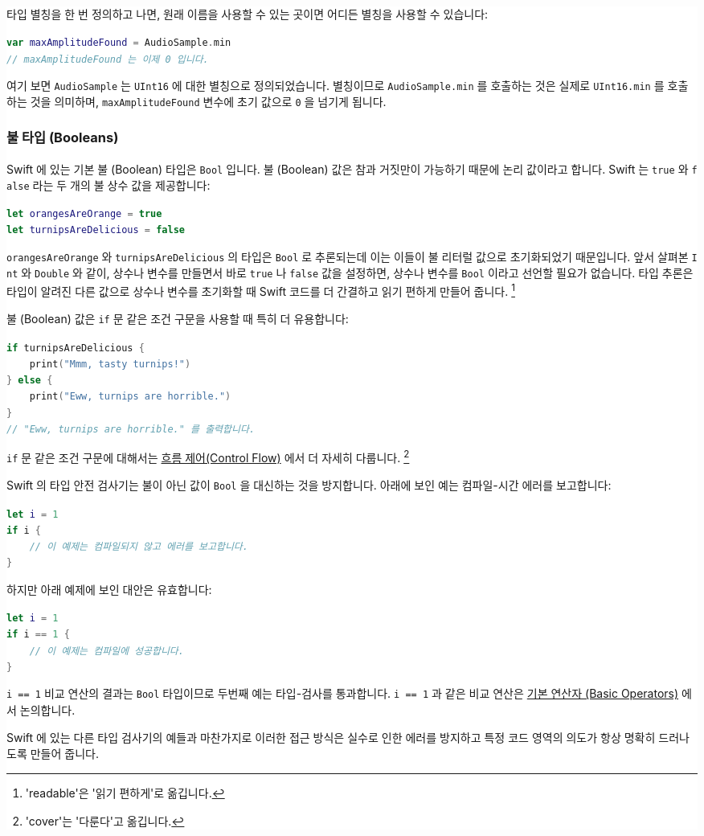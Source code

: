 타입 별칭을 한 번 정의하고 나면, 원래 이름을 사용할 수 있는 곳이면 어디든 별칭을 사용할 수 있습니다:

```swift
var maxAmplitudeFound = AudioSample.min
// maxAmplitudeFound 는 이제 0 입니다.
```

여기 보면 `AudioSample` 는 `UInt16` 에 대한 별칭으로 정의되었습니다. 별칭이므로 `AudioSample.min` 를 호출하는 것은 실제로 `UInt16.min` 를 호출하는 것을 의미하며, `maxAmplitudeFound` 변수에  초기 값으로 `0` 을 넘기게 됩니다.

### 불 타입 (Booleans)

Swift 에 있는 기본 불 (Boolean) 타입은 `Bool` 입니다. 불 (Boolean) 값은 참과 거짓만이 가능하기 때문에 논리 값이라고 합니다. Swift 는 `true` 와 `false` 라는 두 개의 불 상수 값을 제공합니다:

```swift
let orangesAreOrange = true
let turnipsAreDelicious = false
```

`orangesAreOrange` 와 `turnipsAreDelicious` 의 타입은 `Bool` 로 추론되는데 이는 이들이 불 리터럴 값으로 초기화되었기 때문입니다. 앞서 살펴본 `Int` 와 `Double` 와 같이, 상수나 변수를 만들면서 바로 `true` 나 `false` 값을 설정하면, 상수나 변수를 `Bool` 이라고 선언할 필요가 없습니다.  타입 추론은 타입이 알려진 다른 값으로 상수나 변수를 초기화할 때 Swift 코드를 더 간결하고 읽기 편하게 만들어 줍니다. [^readable]  

불 (Boolean) 값은 `if` 문 같은 조건 구문을 사용할 때 특히 더 유용합니다:

```swift
if turnipsAreDelicious {
    print("Mmm, tasty turnips!")
} else {
    print("Eww, turnips are horrible.")
}
// "Eww, turnips are horrible." 를 출력합니다.
```

`if` 문 같은 조건 구문에 대해서는 [흐름 제어(Control Flow)]() 에서 더 자세히 다룹니다. [^cover]

Swift 의 타입 안전 검사기는 불이 아닌 값이 `Bool` 을 대신하는 것을 방지합니다. 아래에 보인 예는 컴파일-시간 에러를 보고합니다:

```swift
let i = 1
if i {
    // 이 예제는 컴파일되지 않고 에러를 보고합니다.
}
```

하지만 아래 예제에 보인 대안은 유효합니다:

```swift
let i = 1
if i == 1 {
    // 이 예제는 컴파일에 성공합니다.
}
```

`i == 1` 비교 연산의 결과는 `Bool` 타입이므로 두번째 예는 타입-검사를 통과합니다. `i == 1` 과 같은 비교 연산은 [기본 연산자 (Basic Operators)]() 에서 논의합니다.

Swift 에 있는 다른 타입 검사기의 예들과 마찬가지로 이러한 접근 방식은 실수로 인한 에러를 방지하고 특정 코드 영역의 의도가 항상 명확히 드러나도록 만들어 줍니다.


[^identify]: 'identify'는 '신원을 파악하다'를 살려서 옮깁니다. 일단 '식별하다' 로 옮깁니다. 정리가 필요합니다.
[^tuple]: 'tuple'은 '튜플'로 옮깁니다.
[^advanced]: 'advanced'는 '더 앞선' 으로 옮깁니다.
[^single-compound-value]: 'single compound value'는 '단일 합성 값'으로 옮깁니다.
[^introduce]: 'introduce'는 때에 따라서 '도입하다'라고 옮깁니다.
[^type-safe]: 'type safe'는 '타입 안전'으로 옮깁니다. '타입에 대하 안전한'이 더 좋을지는 좀 더 지켜볼 생각입니다.
[^type-safety]: 'type safety'는 '타입 안전 검사기'로 옮깁니다.
[^accociate]: 'accociate'는 '연관짓다'로 옮기지만 때에 따라 '연결짓다'로 옮깁니다.
[^counter]: 'counter'는 '카운터'로 옮깁니다.
[^using-constant]: 이 부분은 컴파일러 최적화와 관련이 있습니다.
[^annotation]: 'annotation'은 '주석, 주해'의 의미가 있는데 여기서는 일단 '지정'으로 옮깁니다. 'annotation'은 프로그래밍마다 조금씩 다른 의미로 사용되는데 Swift 에서는 타입을 지정하는 표시로 사용하는 것 같습니다.
[^code-point]: 아직은 단어 자체가 생소합니다. 일단은 'code point'를 '코드 번호'로 옮겼는데 나중에 바꾸도록 합니다.
[^output]: 여기서 'output'을 '결과'로 옮겼는데, 하드웨어의 출력 장치를 말하는 것인지 확인이 필요합니다.
[^terminate]: 이 문장은 좀 더 다음어야 합니다.
[^string-interpolation]: 'string interpolation'은 '문자열 삽입 구문'으로 옮깁니다.
[^escape]: 이스케이프 문자는 그 다음에 오는 문자가 가지는 특별한 의미를 무시하는 단일 문자입니다. [이스케이프 문자](https://msdn.microsoft.com/ko-kr/library/aa559665.aspx)
[^integer]: 상황에 따라서 'integer' 를 그냥 '정수'로도 '정수 타입'으로도 옮깁니다.
[^naming]: 'naming'은 '이름짓기'로 옮깁니다.
[^convention]: 'convention'은 '규칙'으로 옮깁니다. 이것도 상황에 따라 달라질 것 같습니다.
[^native-word-size]: 'native word size'는 '내장 워드 크기'로 옮깁니다.
[^consistency]: 'consistency'는 '일관성'으로 옮깁니다.
[^interoperability]: 'interoperability'는 '상호 호환성'으로 옮깁니다. 말을 좀 더 부드럽게 다음을 필요가 있습니다.
[^mismatch]: 'mismatch'를 불일치하다라고 옮기면, 자연히 'match'는 일치하다라고 옮기는 것이 좋을 수 있을 것 같습니다.
[^appropriate]: 'appropriate'은 때에 따라서 '적당한' 또는 '적절한'으로 옮깁니다.
[^literal]: 'literal'는 '문자 그대로'라는 의미를 가지고 있습니다. 일단은 그냥 '리터럴'로 옮깁니다.
[^expression]: 'expression'는 '수식' 또는 '표현식'으로 옮깁니다. 일단 '수식'으로만 해 봅니다.
[^context]: 여기서는 'context' 를 '문맥'으로 옮겼습니다. 좀 더 생각해 봅니다.
[^numeric]: 여기서는 일단 'numeric' 을 '수치 값'으로 옮겼습니다.
[^base-number]: 'base number'는 '가수'로 옮겨지는데 마음에 안 듭니다. 좀 더 생각해 봅니다.
[^readability]: 'readability'는 '가독성'으로 옮깁니다.
[^extra-formatting]: 'extra formatting'는 '추가 서식'으로 옮깁니다.
[^extra]: 'extra'도 다양하게 옮길 수 있는데 좀 더 생각합니다. 일단 '여분'으로 옮깁니다. '별도'라는 말도 좋을 것 같습니다.
[^underlying]: 'underlying'은 '(밑에 깔려있는) 원래의'라는 말로 옮깁니다.
[^opt-in approach]: 'opt-in'은 '직접 선택'하는 것을 의미하며 이런 직접 선택 접근 방법은 수치 타입 변환이 필요할 경우에 각 경우마다 타입 변환을 명시해주는 방식을 뜻하는 듯합니다. 즉, 컴파일러가 임의로 변환하지 않고, 변환이 필요한 경우 직접 어떻게 변환할지를  컴파일러에게 알려주는 방식을 말하는 것 같습니다.
[^explicit]: 형용사로써 'explicit' 은 '명백한'으로도 옮길 수 있습니다.
[^aliase]: 'aliase'는 '별칭'으로 옮깁니다.
[^contextually]: 'contextually'는 '문맥상'으로 옮깁니다.
[^readable]: 'readable'은 '읽기 편하게'로 옮깁니다.
[^cover]: 'cover'는 '다룬다'고 옮깁니다.
[^decompose]: 'decompose'는 '분해하다'로 옮깁니다.
[^suite]: 'suite'는 '알맞다'로 옮깁니다.
[^concept]: 'concept'은 '개념'이라고 옮깁니다.
[^typically]: 'typically'는 여기서는 '보통'이라고 옮깁니다.
[^cope]: 'cope'는 '대처하다' 또는 '다루다'라고 옮깁니다.
[^nil]: 'nil'은 '무'라는 뜻인 것 같습니다.
[^swift-nil]: 이 부분은 조금 의역이 된 것인데, 좀 더 정리가 필요합니다.
[^equal-to-not-equal-to]: 'equal to'는 '같음'으로 'not equal to'는 '같지 않음'으로 옮깁니다. 일단 위키피디아의 [C와 C++에서의 연산자](https://ko.wikipedia.org/wiki/C와_C%2B%2B에서의_연산자) 에 있는 방식을 따랐습니다.
[^runtime]: 'runtime'은 '런타임'으로도 사용하는데 여기서는 '실행 시간'으로 옮겼습니다.
[^binding]: 'binding'은 '연결'로 옮겼는데 그냥 '바인딩'으로 할 지 좀 더 생각합니다. 'optional binding'을 '옵셔널 연결 구문' 으로 하는 것이 더 좋을 것도 같습니다.
[^manipulate]: 'manipulate'는 '조절하다'로 옮깁니다.
[^early-exit]: 'early exit'를 '조기 종료'로 옮겼는데 다시 생각해 봅니다.
[^implicitly-unwrapped-optional]: 'implicitly unwrapped optional'은 '저절로 풀리는 옵셔널'이라고 옮깁니다.
[^underlying]: 'underlying'은 '근원이 되는'으로 옮깁니다.
[^captured]: 'captured'는 '붙잡힌'으로 옮깁니다.
[^assertion]: 'assertion'은 '단언' 또는 '단언 구문'으로 옮깁니다.
[^debug]: 'debug'는 때에 따라서 '고치다'로 옮기기도 합니다.
[^query]: 'query'는 '질의'로 옮깁니다.
[^disabled]: 'disabled'는 일단 '비활성화'로 옮깁니다. 이 문장은 Xcode 옵션을 보고 좀 더 정확한 표현을 쓸 필요가 있습니다.